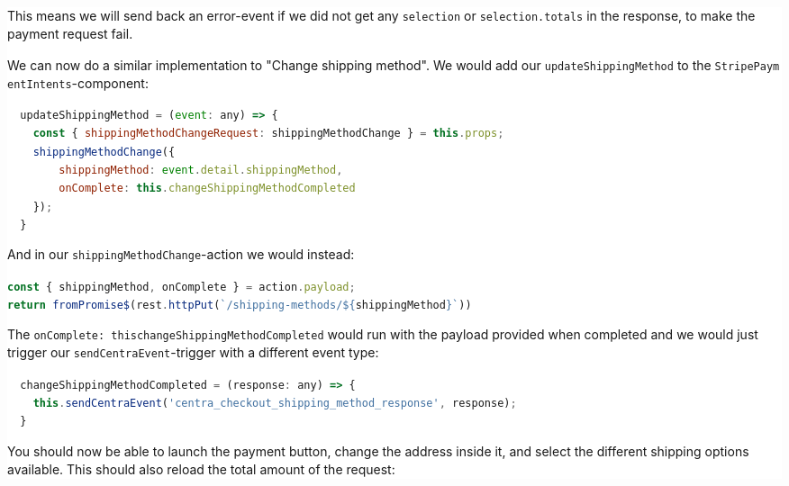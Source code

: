 This means we will send back an error-event if we did not get any `selection` or `selection.totals` in the response, to make the payment request fail.

We can now do a similar implementation to "Change shipping method". We would add our `updateShippingMethod` to the `StripePaymentIntents`-component: 

```js
  updateShippingMethod = (event: any) => {
    const { shippingMethodChangeRequest: shippingMethodChange } = this.props;
    shippingMethodChange({
        shippingMethod: event.detail.shippingMethod,
        onComplete: this.changeShippingMethodCompleted
    });
  }
```

And in our `shippingMethodChange`-action we would instead:

```js
const { shippingMethod, onComplete } = action.payload;
return fromPromise$(rest.httpPut(`/shipping-methods/${shippingMethod}`))
```

The `onComplete: thischangeShippingMethodCompleted` would run with the payload provided when completed and we would just trigger our `sendCentraEvent`-trigger with a different event type:

```js
  changeShippingMethodCompleted = (response: any) => {
    this.sendCentraEvent('centra_checkout_shipping_method_response', response);
  }
```

You should now be able to launch the payment button, change the address inside it, and select the different shipping options available. This should also reload the total amount of the request:
